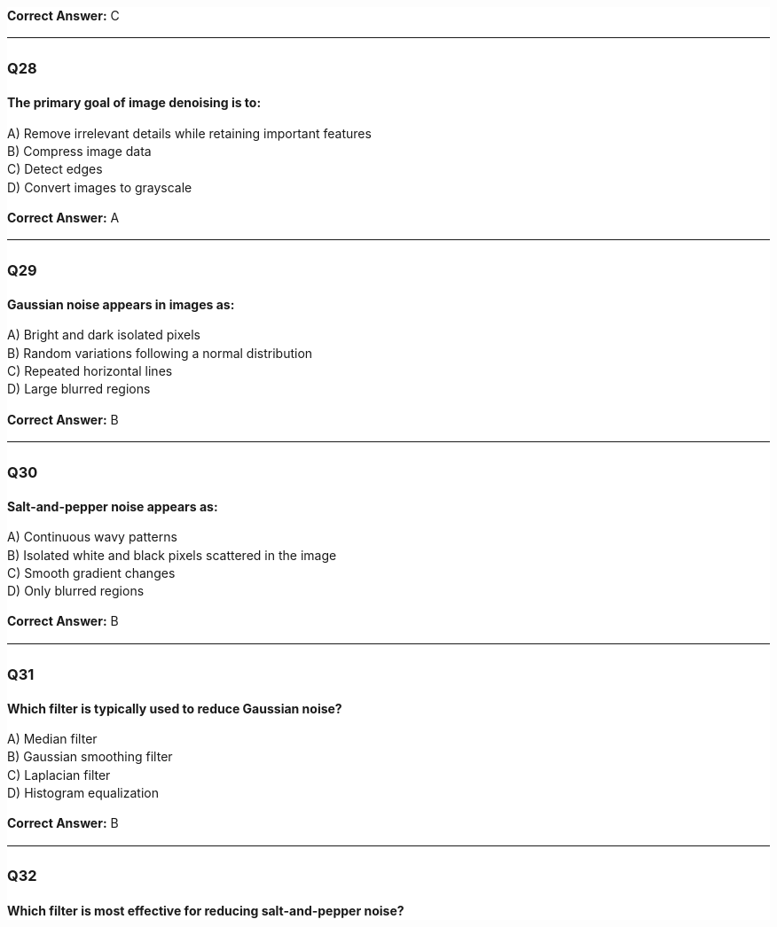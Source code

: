**Correct Answer:** C

---

### Q28
**The primary goal of image denoising is to:**

A) Remove irrelevant details while retaining important features  
B) Compress image data  
C) Detect edges  
D) Convert images to grayscale  

**Correct Answer:** A

---

### Q29
**Gaussian noise appears in images as:**

A) Bright and dark isolated pixels  
B) Random variations following a normal distribution  
C) Repeated horizontal lines  
D) Large blurred regions  

**Correct Answer:** B

---

### Q30
**Salt-and-pepper noise appears as:**

A) Continuous wavy patterns  
B) Isolated white and black pixels scattered in the image  
C) Smooth gradient changes  
D) Only blurred regions  

**Correct Answer:** B

---

### Q31
**Which filter is typically used to reduce Gaussian noise?**

A) Median filter  
B) Gaussian smoothing filter  
C) Laplacian filter  
D) Histogram equalization  

**Correct Answer:** B

---

### Q32
**Which filter is most effective for reducing salt-and-pepper noise?**
